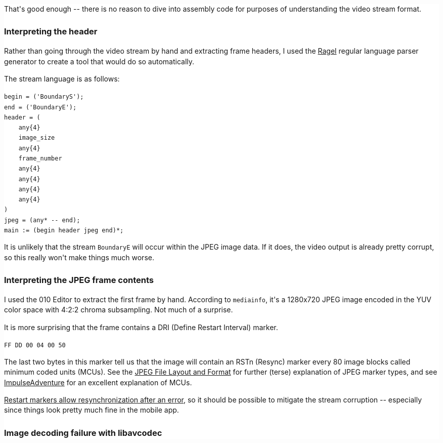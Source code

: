 That's good enough -- there is no reason to dive into assembly code for purposes of
understanding the video stream format.

### Interpreting the header

Rather than going through the video stream by hand and extracting frame
headers, I used the [Ragel](http://www.colm.net/open-source/ragel/) regular
language parser generator to create a tool that would do so automatically.

The stream language is as follows:
```ragel
begin = ('BoundaryS');
end = ('BoundaryE');
header = (
    any{4}
    image_size
    any{4}
    frame_number
    any{4}
    any{4}
    any{4}
    any{4}
)
jpeg = (any* -- end);
main := (begin header jpeg end)*;
```
It is unlikely that the stream `BoundaryE` will occur within the JPEG image
data.  If it does, the video output is already pretty corrupt, so this really
won't make things much worse.

### Interpreting the JPEG frame contents

I used the 010 Editor to extract the first frame by hand.  According to
`mediainfo`, it's a 1280x720 JPEG image encoded in the YUV color space with
4:2:2 chroma subsampling.  Not much of a surprise.

It is more surprising that the frame contains a DRI (Define Restart Interval) marker.
```
FF DD 00 04 00 50
```
The last two bytes in this marker tell us that the image will contain an RSTn
(Resync) marker every 80 image blocks called minimum coded units (MCUs).  See
the [JPEG File Layout and Format](http://vip.sugovica.hu/Sardi/kepnezo/JPEG%20File%20Layout%20and%20Format.htm)
for further (terse) explanation of JPEG marker types, and see
[ImpulseAdventure](https://www.impulseadventure.com/photo/jpeg-minimum-coded-unit.html)
for an excellent explanation of MCUs.

[Restart markers allow resynchronization after an
error](https://stackoverflow.com/a/8751802), so it should be possible to
mitigate the stream corruption -- especially since things look pretty much fine
in the mobile app.

### Image decoding failure with libavcodec
